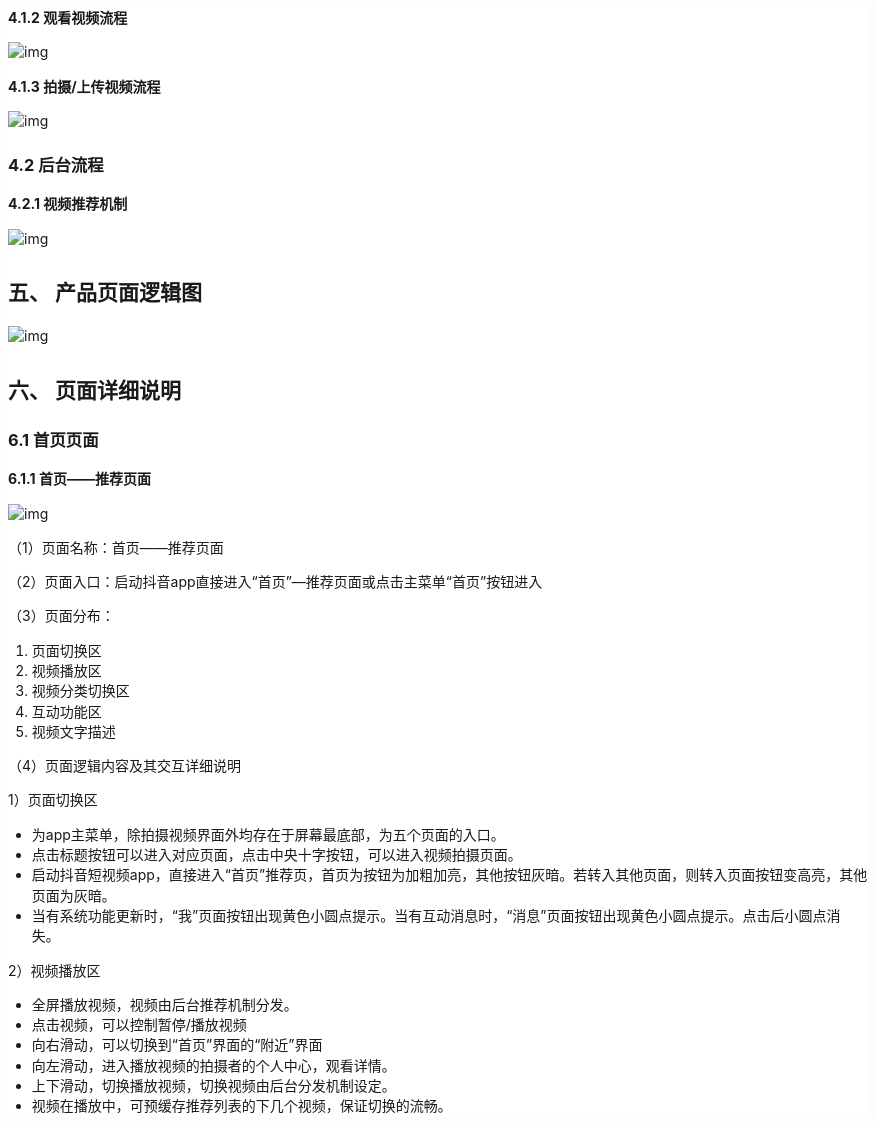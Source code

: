 **4.1.2 观看视频流程**

![img](http://image.woshipm.com/wp-files/2019/11/XfgD5SlgSuBoCP2Ow1RG.jpg)

**4.1.3 拍摄/上传视频流程**

![img](http://image.woshipm.com/wp-files/2019/11/fircXjwqgEDFhggedZqQ.jpg)

### 4.2 后台流程

**4.2.1 视频推荐机制**

![img](http://image.woshipm.com/wp-files/2019/11/58bbjdkae44NG1Xd0Aif.jpg)

## 五、 产品页面逻辑图

![img](http://image.woshipm.com/wp-files/2019/11/Xu5DUPDmK4YQNEHhU95H.png)

## 六、 页面详细说明

### 6.1 首页页面

**6.1.1 首页——推荐页面**

![img](http://image.woshipm.com/wp-files/2019/11/JN6Op2sAgqv4Uyiw6BuF.jpg)

（1）页面名称：首页——推荐页面

（2）页面入口：启动抖音app直接进入“首页”—推荐页面或点击主菜单“首页”按钮进入

（3）页面分布：

1. 页面切换区
2. 视频播放区
3. 视频分类切换区
4. 互动功能区
5. 视频文字描述

（4）页面逻辑内容及其交互详细说明

1）页面切换区

- 为app主菜单，除拍摄视频界面外均存在于屏幕最底部，为五个页面的入口。
- 点击标题按钮可以进入对应页面，点击中央十字按钮，可以进入视频拍摄页面。
- 启动抖音短视频app，直接进入“首页”推荐页，首页为按钮为加粗加亮，其他按钮灰暗。若转入其他页面，则转入页面按钮变高亮，其他页面为灰暗。
- 当有系统功能更新时，“我”页面按钮出现黄色小圆点提示。当有互动消息时，“消息”页面按钮出现黄色小圆点提示。点击后小圆点消失。

2）视频播放区

- 全屏播放视频，视频由后台推荐机制分发。
- 点击视频，可以控制暂停/播放视频
- 向右滑动，可以切换到“首页”界面的“附近”界面
- 向左滑动，进入播放视频的拍摄者的个人中心，观看详情。
- 上下滑动，切换播放视频，切换视频由后台分发机制设定。
- 视频在播放中，可预缓存推荐列表的下几个视频，保证切换的流畅。
